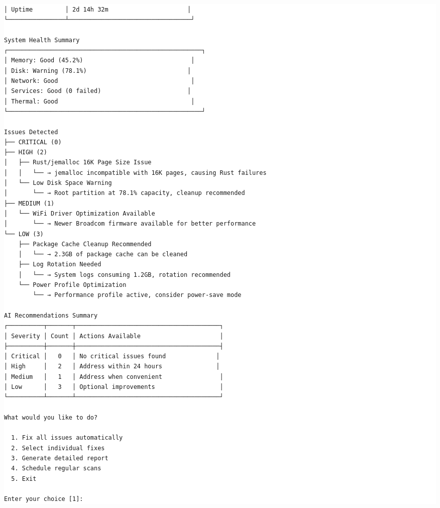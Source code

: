 ```
│ Uptime         │ 2d 14h 32m                      │
└────────────────┴──────────────────────────────────┘

System Health Summary
┌──────────────────────────────────────────────────────┐
│ Memory: Good (45.2%)                              │
│ Disk: Warning (78.1%)                            │
│ Network: Good                                     │
│ Services: Good (0 failed)                        │
│ Thermal: Good                                     │
└──────────────────────────────────────────────────────┘

Issues Detected
├── CRITICAL (0)
├── HIGH (2)
│   ├── Rust/jemalloc 16K Page Size Issue
│   │   └── → jemalloc incompatible with 16K pages, causing Rust failures
│   └── Low Disk Space Warning  
│       └── → Root partition at 78.1% capacity, cleanup recommended
├── MEDIUM (1)
│   └── WiFi Driver Optimization Available
│       └── → Newer Broadcom firmware available for better performance
└── LOW (3)
    ├── Package Cache Cleanup Recommended
    │   └── → 2.3GB of package cache can be cleaned
    ├── Log Rotation Needed
    │   └── → System logs consuming 1.2GB, rotation recommended
    └── Power Profile Optimization
        └── → Performance profile active, consider power-save mode

AI Recommendations Summary
┌──────────┬───────┬────────────────────────────────────────┐
│ Severity │ Count │ Actions Available                      │
├──────────┼───────┼────────────────────────────────────────┤
│ Critical │   0   │ No critical issues found              │
│ High     │   2   │ Address within 24 hours               │
│ Medium   │   1   │ Address when convenient                │
│ Low      │   3   │ Optional improvements                  │
└──────────┴───────┴────────────────────────────────────────┘

What would you like to do?

  1. Fix all issues automatically
  2. Select individual fixes  
  3. Generate detailed report
  4. Schedule regular scans
  5. Exit

Enter your choice [1]: 
```
